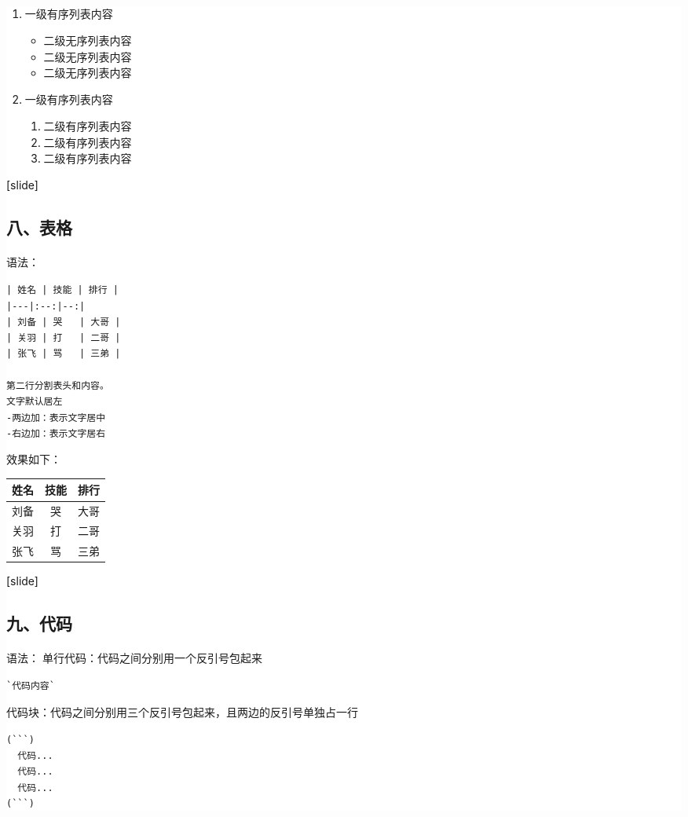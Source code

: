 1. 一级有序列表内容
   - 二级无序列表内容
   - 二级无序列表内容
   - 二级无序列表内容

2. 一级有序列表内容
   1. 二级有序列表内容
   2. 二级有序列表内容
   3. 二级有序列表内容

[slide]
##  八、表格

语法：

```
| 姓名 | 技能 | 排行 |
|---|:--:|--:|
| 刘备 | 哭   | 大哥 |
| 关羽 | 打   | 二哥 |
| 张飞 | 骂   | 三弟 |

第二行分割表头和内容。
文字默认居左
-两边加：表示文字居中
-右边加：表示文字居右
```

效果如下：

| 姓名 | 技能 | 排行 |
|---|:--:|--:|
| 刘备 | 哭   | 大哥 |
| 关羽 | 打   | 二哥 |
| 张飞 | 骂   | 三弟 |


[slide]
## 九、代码

语法：
 单行代码：代码之间分别用一个反引号包起来

```
`代码内容`
```

代码块：代码之间分别用三个反引号包起来，且两边的反引号单独占一行

```
(```)
  代码...
  代码...
  代码...
(```)
```
